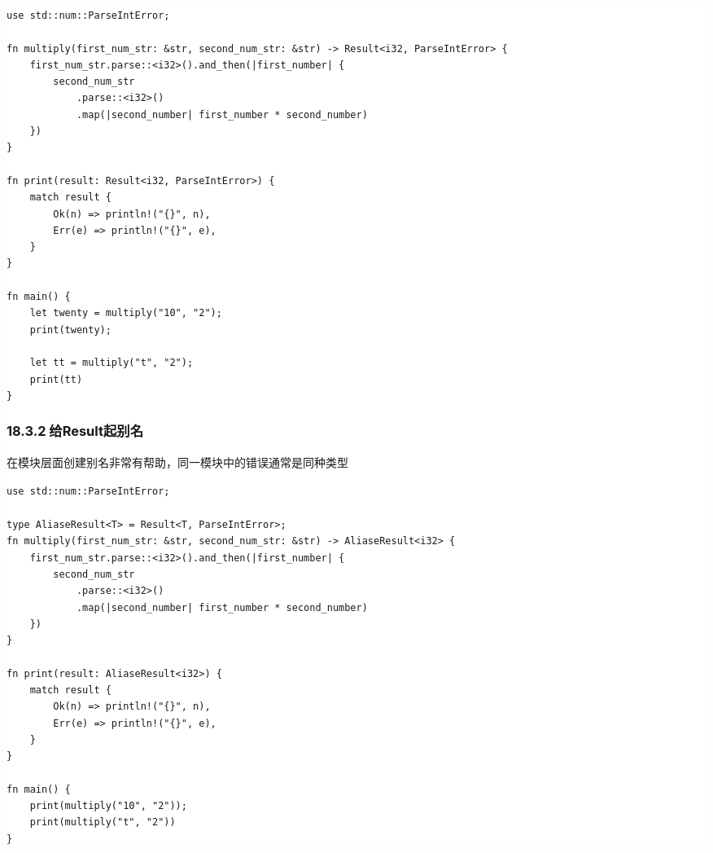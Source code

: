 ```
use std::num::ParseIntError;

fn multiply(first_num_str: &str, second_num_str: &str) -> Result<i32, ParseIntError> {
    first_num_str.parse::<i32>().and_then(|first_number| {
        second_num_str
            .parse::<i32>()
            .map(|second_number| first_number * second_number)
    })
}

fn print(result: Result<i32, ParseIntError>) {
    match result {
        Ok(n) => println!("{}", n),
        Err(e) => println!("{}", e),
    }
}

fn main() {
    let twenty = multiply("10", "2");
    print(twenty);

    let tt = multiply("t", "2");
    print(tt)
}
```

### 18.3.2 给Result起别名

在模块层面创建别名非常有帮助，同一模块中的错误通常是同种类型

```
use std::num::ParseIntError;

type AliaseResult<T> = Result<T, ParseIntError>;
fn multiply(first_num_str: &str, second_num_str: &str) -> AliaseResult<i32> {
    first_num_str.parse::<i32>().and_then(|first_number| {
        second_num_str
            .parse::<i32>()
            .map(|second_number| first_number * second_number)
    })
}

fn print(result: AliaseResult<i32>) {
    match result {
        Ok(n) => println!("{}", n),
        Err(e) => println!("{}", e),
    }
}

fn main() {
    print(multiply("10", "2"));
    print(multiply("t", "2"))
}
```
